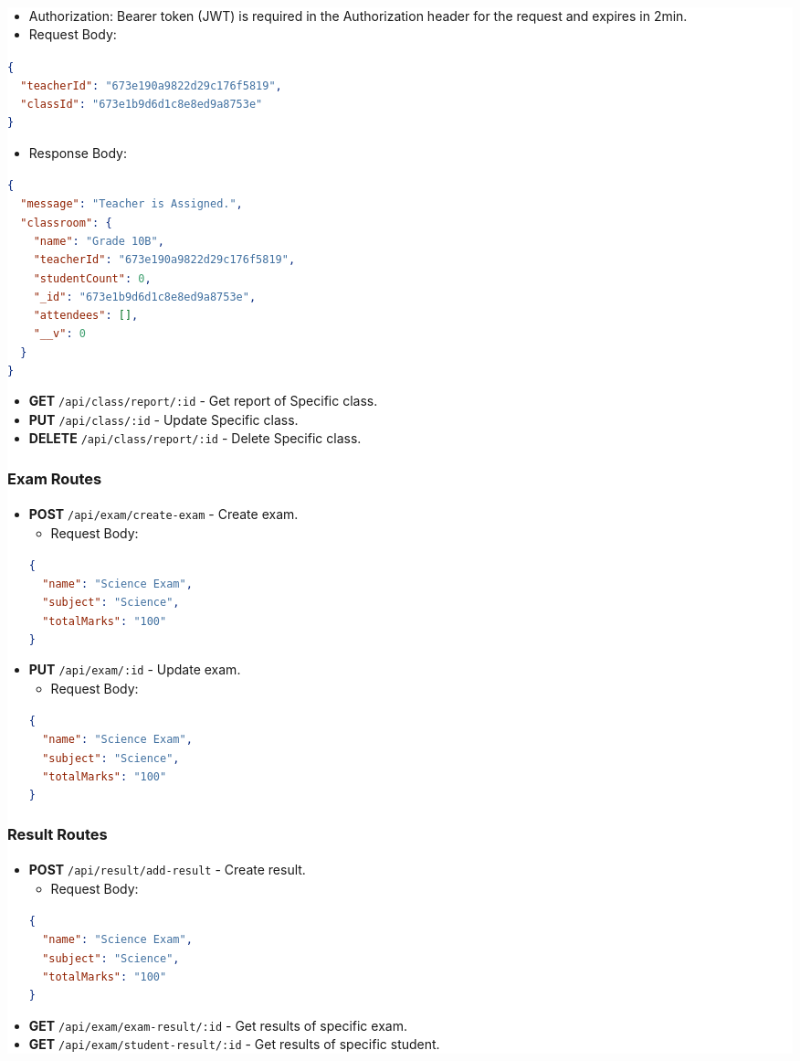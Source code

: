   - Authorization: Bearer token (JWT) is required in the Authorization header for the request and expires in 2min.
  - Request Body:

  ```json
  {
    "teacherId": "673e190a9822d29c176f5819",
    "classId": "673e1b9d6d1c8e8ed9a8753e"
  }
  ```

  - Response Body:

  ```json
  {
    "message": "Teacher is Assigned.",
    "classroom": {
      "name": "Grade 10B",
      "teacherId": "673e190a9822d29c176f5819",
      "studentCount": 0,
      "_id": "673e1b9d6d1c8e8ed9a8753e",
      "attendees": [],
      "__v": 0
    }
  }
  ```

- **GET** `/api/class/report/:id` - Get report of Specific class.
- **PUT** `/api/class/:id` - Update Specific class.
- **DELETE** `/api/class/report/:id` - Delete Specific class.

### Exam Routes

- **POST** `/api/exam/create-exam` - Create exam.
  - Request Body:
  ```json
  {
    "name": "Science Exam",
    "subject": "Science",
    "totalMarks": "100"
  }
  ```
- **PUT** `/api/exam/:id` - Update exam.
  - Request Body:
  ```json
  {
    "name": "Science Exam",
    "subject": "Science",
    "totalMarks": "100"
  }
  ```

### Result Routes

- **POST** `/api/result/add-result` - Create result.
  - Request Body:
  ```json
  {
    "name": "Science Exam",
    "subject": "Science",
    "totalMarks": "100"
  }
  ```
- **GET** `/api/exam/exam-result/:id` - Get results of specific exam.
- **GET** `/api/exam/student-result/:id` - Get results of specific student.
